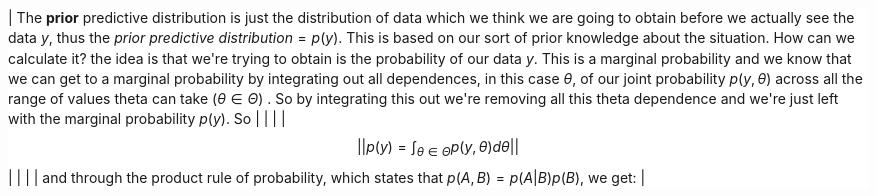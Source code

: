 | The **prior** predictive distribution is just the distribution of data which we think we are going to obtain before we actually see the data $y$, thus the $prior\ predictive\ distribution = p(y)$. This is based on our sort of prior knowledge about the situation. How can we calculate it? the idea is that we're trying to obtain is the probability of our data $y$. This is a marginal probability and we know that we can get to a marginal probability by integrating out all dependences, in this case $\theta$, of our joint probability $p(y, \theta)$ across all the range of values theta can take ($\theta \in \Theta$) . So by integrating this out we're removing all this theta dependence and we're just left with the marginal probability $p(y)$. So |
|                                                                                                                                                                                                                                                                                                                                                                                                                                                                                                                                                                                                                                                                                                                                                                            |
| $$                                                                                                                                                                                                                                                                                                                                                                                                                                                                                                                                                                                                                                                                                                                                                                         |
| p(y) = \int_{\theta \in \Theta} p(y,\theta)d\theta                                                                                                                                                                                                                                                                                                                                                                                                                                                                                                                                                                                                                                                                                                                         |
| $$                                                                                                                                                                                                                                                                                                                                                                                                                                                                                                                                                                                                                                                                                                                                                                         |
|                                                                                                                                                                                                                                                                                                                                                                                                                                                                                                                                                                                                                                                                                                                                                                            |
| and through the product rule of probability, which states that $p(A, B) = p(A|B)p(B)$, we get:                                                                                                                                                                                                                                                                                                                                                                                                                                                                                                                                                                                                                                                                             |